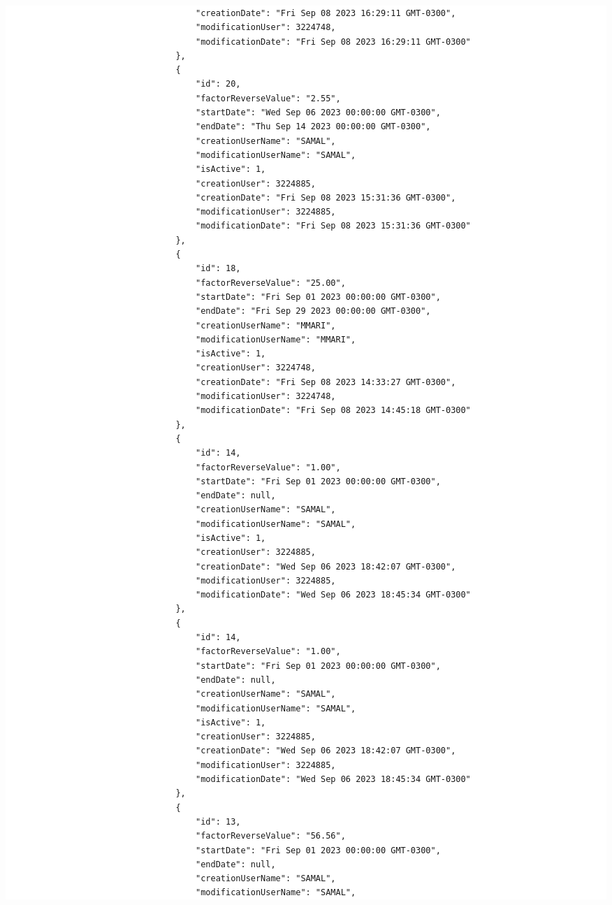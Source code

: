 				                          "creationDate": "Fri Sep 08 2023 16:29:11 GMT-0300",
				                          "modificationUser": 3224748,
				                          "modificationDate": "Fri Sep 08 2023 16:29:11 GMT-0300"
				                      },
				                      {
				                          "id": 20,
				                          "factorReverseValue": "2.55",
				                          "startDate": "Wed Sep 06 2023 00:00:00 GMT-0300",
				                          "endDate": "Thu Sep 14 2023 00:00:00 GMT-0300",
				                          "creationUserName": "SAMAL",
				                          "modificationUserName": "SAMAL",
				                          "isActive": 1,
				                          "creationUser": 3224885,
				                          "creationDate": "Fri Sep 08 2023 15:31:36 GMT-0300",
				                          "modificationUser": 3224885,
				                          "modificationDate": "Fri Sep 08 2023 15:31:36 GMT-0300"
				                      },
				                      {
				                          "id": 18,
				                          "factorReverseValue": "25.00",
				                          "startDate": "Fri Sep 01 2023 00:00:00 GMT-0300",
				                          "endDate": "Fri Sep 29 2023 00:00:00 GMT-0300",
				                          "creationUserName": "MMARI",
				                          "modificationUserName": "MMARI",
				                          "isActive": 1,
				                          "creationUser": 3224748,
				                          "creationDate": "Fri Sep 08 2023 14:33:27 GMT-0300",
				                          "modificationUser": 3224748,
				                          "modificationDate": "Fri Sep 08 2023 14:45:18 GMT-0300"
				                      },
				                      {
				                          "id": 14,
				                          "factorReverseValue": "1.00",
				                          "startDate": "Fri Sep 01 2023 00:00:00 GMT-0300",
				                          "endDate": null,
				                          "creationUserName": "SAMAL",
				                          "modificationUserName": "SAMAL",
				                          "isActive": 1,
				                          "creationUser": 3224885,
				                          "creationDate": "Wed Sep 06 2023 18:42:07 GMT-0300",
				                          "modificationUser": 3224885,
				                          "modificationDate": "Wed Sep 06 2023 18:45:34 GMT-0300"
				                      },
				                      {
				                          "id": 14,
				                          "factorReverseValue": "1.00",
				                          "startDate": "Fri Sep 01 2023 00:00:00 GMT-0300",
				                          "endDate": null,
				                          "creationUserName": "SAMAL",
				                          "modificationUserName": "SAMAL",
				                          "isActive": 1,
				                          "creationUser": 3224885,
				                          "creationDate": "Wed Sep 06 2023 18:42:07 GMT-0300",
				                          "modificationUser": 3224885,
				                          "modificationDate": "Wed Sep 06 2023 18:45:34 GMT-0300"
				                      },
				                      {
				                          "id": 13,
				                          "factorReverseValue": "56.56",
				                          "startDate": "Fri Sep 01 2023 00:00:00 GMT-0300",
				                          "endDate": null,
				                          "creationUserName": "SAMAL",
				                          "modificationUserName": "SAMAL",
